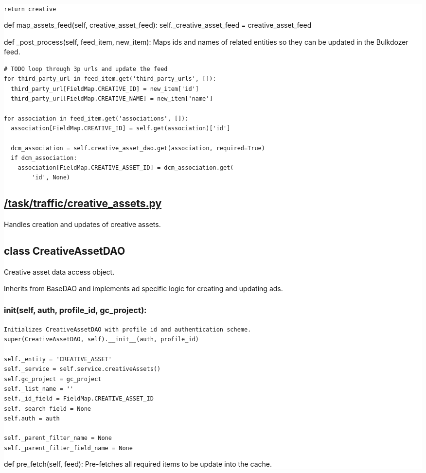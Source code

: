     return creative

  def map_assets_feed(self, creative_asset_feed):
    self._creative_asset_feed = creative_asset_feed

  def _post_process(self, feed_item, new_item):
    Maps ids and names of related entities so they can be updated in the Bulkdozer feed.
    
    # TODO loop through 3p urls and update the feed
    for third_party_url in feed_item.get('third_party_urls', []):
      third_party_url[FieldMap.CREATIVE_ID] = new_item['id']
      third_party_url[FieldMap.CREATIVE_NAME] = new_item['name']

    for association in feed_item.get('associations', []):
      association[FieldMap.CREATIVE_ID] = self.get(association)['id']

      dcm_association = self.creative_asset_dao.get(association, required=True)
      if dcm_association:
        association[FieldMap.CREATIVE_ASSET_ID] = dcm_association.get(
            'id', None)

## [/task/traffic/creative_assets.py](/task/traffic/creative_assets.py)

Handles creation and updates of creative assets.




## class CreativeAssetDAO

  Creative asset data access object.

  Inherits from BaseDAO and implements ad specific logic for creating and
  updating ads.
  


###   __init__(self, auth, profile_id, gc_project):


    Initializes CreativeAssetDAO with profile id and authentication scheme.
    super(CreativeAssetDAO, self).__init__(auth, profile_id)

    self._entity = 'CREATIVE_ASSET'
    self._service = self.service.creativeAssets()
    self.gc_project = gc_project
    self._list_name = ''
    self._id_field = FieldMap.CREATIVE_ASSET_ID
    self._search_field = None
    self.auth = auth

    self._parent_filter_name = None
    self._parent_filter_field_name = None

  def pre_fetch(self, feed):
    Pre-fetches all required items to be update into the cache.
    